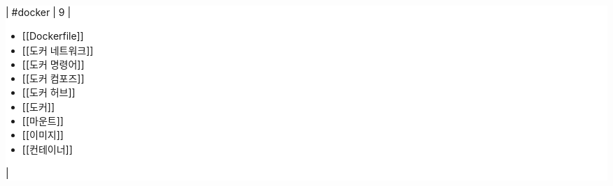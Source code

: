 | #docker              | 9    | <ul><li>[[Dockerfile]]</li><li>[[도커 네트워크]]</li><li>[[도커 명령어]]</li><li>[[도커 컴포즈]]</li><li>[[도커 허브]]</li><li>[[도커]]</li><li>[[마운트]]</li><li>[[이미지]]</li><li>[[컨테이너]]</li></ul>                                                                                                                                                                                                                                                                                                                                                                                                                                                                                                                                                                                                                                                                                                                                                                                                                                                                                                                                                                                                                                                                                                                                                                                                                                                                                                                                                                                                                                                                                                                                                                                                                                                                                                                                                                                                                                                                                                                                                                                                                                                                                                                                                                                                                                                                                                                                                                                                                                                                                                                                                                                                                                                                                                                                                                                                                                                                                                                                                                                                                                                                                                                                                                                                                                                                                                                                                                                                                                                                                                                                                                                                                                                                                                                                                                                                                                                                                                                                       |